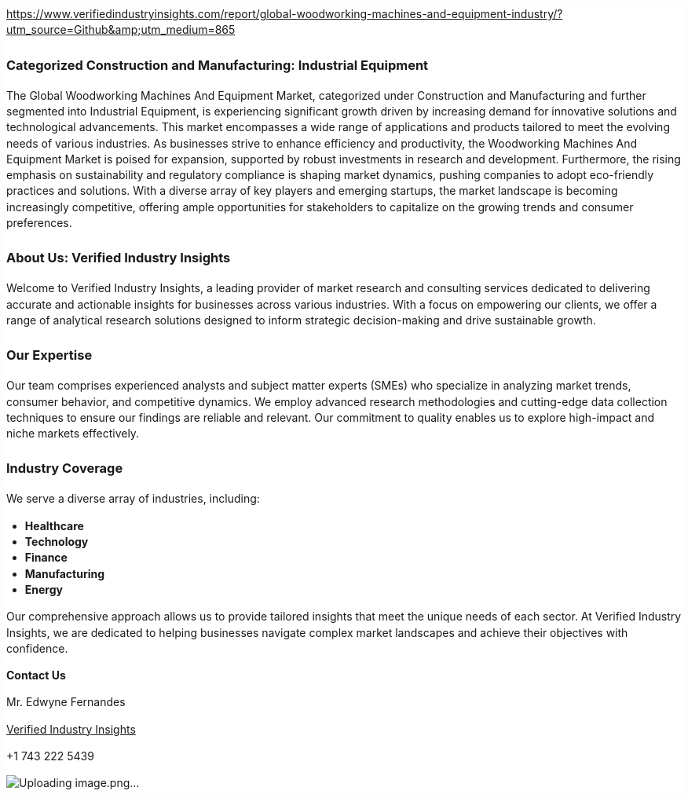 </strong><a href="https://www.verifiedindustryinsights.com/report/global-woodworking-machines-and-equipment-industry/?utm_source=Github&amp;utm_medium=865">https://www.verifiedindustryinsights.com/report/global-woodworking-machines-and-equipment-industry/?utm_source=Github&amp;utm_medium=865</a>&nbsp;</p><h3>Categorized Construction and Manufacturing: Industrial Equipment </h3><p>The Global Woodworking Machines And Equipment Market, categorized under Construction and Manufacturing and further segmented into Industrial Equipment, is experiencing significant growth driven by increasing demand for innovative solutions and technological advancements. This market encompasses a wide range of applications and products tailored to meet the evolving needs of various industries. As businesses strive to enhance efficiency and productivity, the Woodworking Machines And Equipment Market is poised for expansion, supported by robust investments in research and development. Furthermore, the rising emphasis on sustainability and regulatory compliance is shaping market dynamics, pushing companies to adopt eco-friendly practices and solutions. With a diverse array of key players and emerging startups, the market landscape is becoming increasingly competitive, offering ample opportunities for stakeholders to capitalize on the growing trends and consumer preferences.</p><h3>About Us: Verified Industry Insights</h3><p>Welcome to Verified Industry Insights, a leading provider of market research and consulting services dedicated to delivering accurate and actionable insights for businesses across various industries. With a focus on empowering our clients, we offer a range of analytical research solutions designed to inform strategic decision-making and drive sustainable growth.</p><h3>Our Expertise</h3><p>Our team comprises experienced analysts and subject matter experts (SMEs) who specialize in analyzing market trends, consumer behavior, and competitive dynamics. We employ advanced research methodologies and cutting-edge data collection techniques to ensure our findings are reliable and relevant. Our commitment to quality enables us to explore high-impact and niche markets effectively.</p><h3>Industry Coverage</h3><p>We serve a diverse array of industries, including:</p><ul><li><strong>Healthcare</strong></li><li><strong>Technology</strong></li><li><strong>Finance</strong></li><li><strong>Manufacturing</strong></li><li><strong>Energy</strong></li></ul><p>Our comprehensive approach allows us to provide tailored insights that meet the unique needs of each sector. At Verified Industry Insights, we are dedicated to helping businesses navigate complex market landscapes and achieve their objectives with confidence.</p><p><strong>Contact Us</strong></p><p>Mr. Edwyne Fernandes</p><p><a href="https://www.verifiedindustryinsights.com/">Verified Industry Insights</a></p><p>+1 743 222 5439</p>
![Uploading image.png…]()
